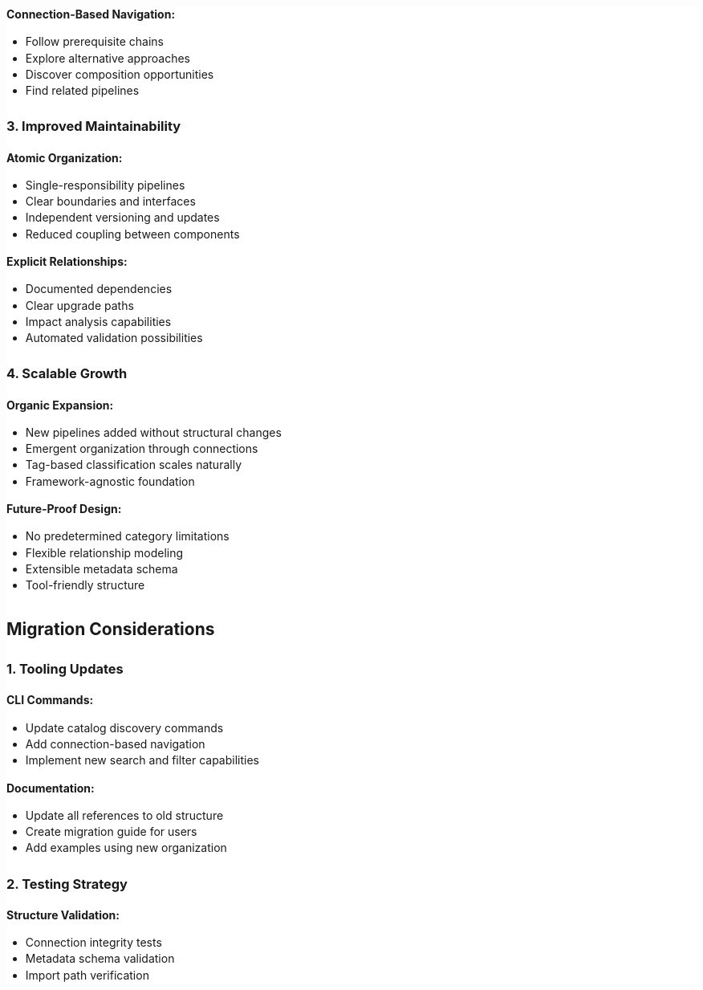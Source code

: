 **Connection-Based Navigation:**
- Follow prerequisite chains
- Explore alternative approaches
- Discover composition opportunities
- Find related pipelines

### 3. Improved Maintainability

**Atomic Organization:**
- Single-responsibility pipelines
- Clear boundaries and interfaces
- Independent versioning and updates
- Reduced coupling between components

**Explicit Relationships:**
- Documented dependencies
- Clear upgrade paths
- Impact analysis capabilities
- Automated validation possibilities

### 4. Scalable Growth

**Organic Expansion:**
- New pipelines added without structural changes
- Emergent organization through connections
- Tag-based classification scales naturally
- Framework-agnostic foundation

**Future-Proof Design:**
- No predetermined category limitations
- Flexible relationship modeling
- Extensible metadata schema
- Tool-friendly structure

## Migration Considerations

### 1. Tooling Updates

**CLI Commands:**
- Update catalog discovery commands
- Add connection-based navigation
- Implement new search and filter capabilities

**Documentation:**
- Update all references to old structure
- Create migration guide for users
- Add examples using new organization

### 2. Testing Strategy

**Structure Validation:**
- Connection integrity tests
- Metadata schema validation
- Import path verification
